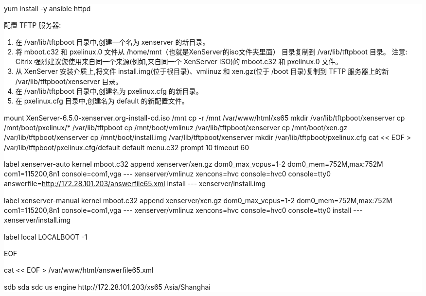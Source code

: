 yum install -y ansible httpd

配置 TFTP 服务器:
1. 在 /var/lib/tftpboot 目录中,创建一个名为 xenserver 的新目录。
2. 将 mboot.c32 和 pxelinux.0 文件从 /home/mnt（也就是XenServer的iso文件夹里面） 目录复制到 /var/lib/tftpboot 目录。
注意:
Citrix 强烈建议您使用来自同一个来源(例如,来自同一个 XenServer ISO)的
mboot.c32 和 pxelinux.0 文件。
3. 从 XenServer 安装介质上,将文件 install.img(位于根目录)、vmlinuz 和 xen.gz(位于
/boot 目录)复制到 TFTP 服务器上的新 /var/lib/tftpboot/xenserver 目录。
4. 在 /var/lib/tftpboot 目录中,创建名为 pxelinux.cfg 的新目录。
5. 在 pxelinux.cfg 目录中,创建名为 default 的新配置文件。


mount XenServer-6.5.0-xenserver.org-install-cd.iso /mnt
cp -r /mnt /var/www/html/xs65
mkdir /var/lib/tftpboot/xenserver
cp /mnt/boot/pxelinux/* /var/lib/tftpboot
cp /mnt/boot/vmlinuz /var/lib/tftpboot/xenserver
cp /mnt/boot/xen.gz /var/lib/tftpboot/xenserver
cp /mnt/boot/install.img /var/lib/tftpboot/xenserver
mkdir /var/lib/tftpboot/pxelinux.cfg
cat << EOF > /var/lib/tftpboot/pxelinux.cfg/default
default menu.c32
prompt 10
timeout 60

label xenserver-auto
kernel mboot.c32
append xenserver/xen.gz dom0_max_vcpus=1-2 dom0_mem=752M,max:752M com1=115200,8n1 console=com1,vga --- xenserver/vmlinuz xencons=hvc console=hvc0 console=tty0 answerfile=http://172.28.101.203/answerfile65.xml install --- xenserver/install.img

label xenserver-manual
kernel mboot.c32
append xenserver/xen.gz dom0_max_vcpus=1-2 dom0_mem=752M,max:752M com1=115200,8n1 console=com1,vga --- xenserver/vmlinuz xencons=hvc console=hvc0 console=tty0 install --- xenserver/install.img

label local
LOCALBOOT -1

EOF

cat << EOF > /var/www/html/answerfile65.xml
<?xml version="1.0"?>
<installation srtype="ext">
<primary-disk>sdb</primary-disk>
<guest-disk>sda</guest-disk>
<guest-disk>sdc</guest-disk>
<keymap>us</keymap>
<root-password>engine</root-password>
<source type="url">http://172.28.101.203/xs65</source>
<script stage="filesystem-populated" type="url">http://172.28.101.203/xs65ps.sh</script>
<admin-interface name="eth0" proto="dhcp"/>
<timezone>Asia/Shanghai</timezone>
</installation>
